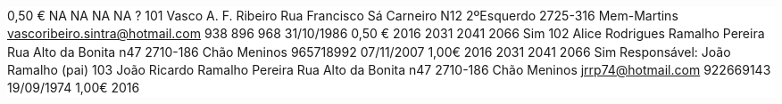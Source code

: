 <td style="text-align: left;"></td>
<td style="text-align: left;"></td>
<td style="text-align: left;"></td>
<td style="text-align: left;">0,50 €</td>
<td style="text-align: left;"></td>
<td style="text-align: right;">NA</td>
<td style="text-align: right;">NA</td>
<td style="text-align: right;">NA</td>
<td style="text-align: right;">NA</td>
<td style="text-align: left;">?</td>
<td style="text-align: left;"></td>
</tr>
<tr class="odd">
<td style="text-align: right;">101</td>
<td style="text-align: left;">Vasco A. F. Ribeiro</td>
<td style="text-align: left;">Rua Francisco Sá Carneiro N12
2ºEsquerdo</td>
<td style="text-align: left;">2725-316</td>
<td style="text-align: left;">Mem-Martins</td>
<td style="text-align: left;"><a
href="mailto:vascoribeiro.sintra@hotmail.com"
class="email">vascoribeiro.sintra@hotmail.com</a></td>
<td style="text-align: left;">938 896 968</td>
<td style="text-align: left;">31/10/1986</td>
<td style="text-align: left;">0,50 €</td>
<td style="text-align: left;"></td>
<td style="text-align: right;">2016</td>
<td style="text-align: right;">2031</td>
<td style="text-align: right;">2041</td>
<td style="text-align: right;">2066</td>
<td style="text-align: left;">Sim</td>
<td style="text-align: left;"></td>
</tr>
<tr class="even">
<td style="text-align: right;">102</td>
<td style="text-align: left;">Alice Rodrigues Ramalho Pereira</td>
<td style="text-align: left;">Rua Alto da Bonita n47</td>
<td style="text-align: left;">2710-186</td>
<td style="text-align: left;">Chão Meninos</td>
<td style="text-align: left;"></td>
<td style="text-align: left;">965718992</td>
<td style="text-align: left;">07/11/2007</td>
<td style="text-align: left;">1,00€</td>
<td style="text-align: left;"></td>
<td style="text-align: right;">2016</td>
<td style="text-align: right;">2031</td>
<td style="text-align: right;">2041</td>
<td style="text-align: right;">2066</td>
<td style="text-align: left;">Sim</td>
<td style="text-align: left;">Responsável: João Ramalho (pai)</td>
</tr>
<tr class="odd">
<td style="text-align: right;">103</td>
<td style="text-align: left;">João Ricardo Ramalho Pereira</td>
<td style="text-align: left;">Rua Alto da Bonita n47</td>
<td style="text-align: left;">2710-186</td>
<td style="text-align: left;">Chão Meninos</td>
<td style="text-align: left;"><a href="mailto:jrrp74@hotmail.com"
class="email">jrrp74@hotmail.com</a></td>
<td style="text-align: left;">922669143</td>
<td style="text-align: left;">19/09/1974</td>
<td style="text-align: left;">1,00€</td>
<td style="text-align: left;"></td>
<td style="text-align: right;">2016</td>